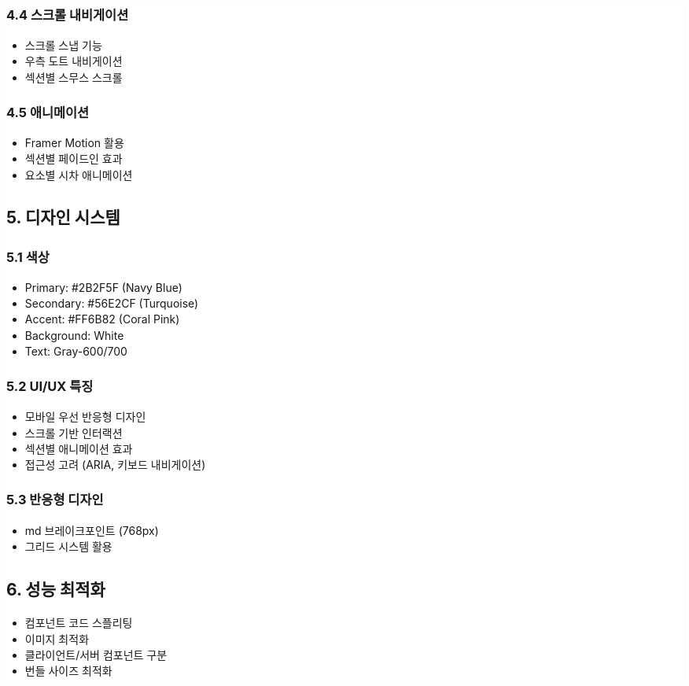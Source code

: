 ### 4.4 스크롤 내비게이션
- 스크롤 스냅 기능
- 우측 도트 내비게이션
- 섹션별 스무스 스크롤

### 4.5 애니메이션
- Framer Motion 활용
- 섹션별 페이드인 효과
- 요소별 시차 애니메이션

## 5. 디자인 시스템

### 5.1 색상
- Primary: #2B2F5F (Navy Blue)
- Secondary: #56E2CF (Turquoise)
- Accent: #FF6B82 (Coral Pink)
- Background: White
- Text: Gray-600/700

### 5.2 UI/UX 특징
- 모바일 우선 반응형 디자인
- 스크롤 기반 인터랙션
- 섹션별 애니메이션 효과
- 접근성 고려 (ARIA, 키보드 내비게이션)

### 5.3 반응형 디자인
- md 브레이크포인트 (768px)
- 그리드 시스템 활용

## 6. 성능 최적화
- 컴포넌트 코드 스플리팅
- 이미지 최적화
- 클라이언트/서버 컴포넌트 구분
- 번들 사이즈 최적화 